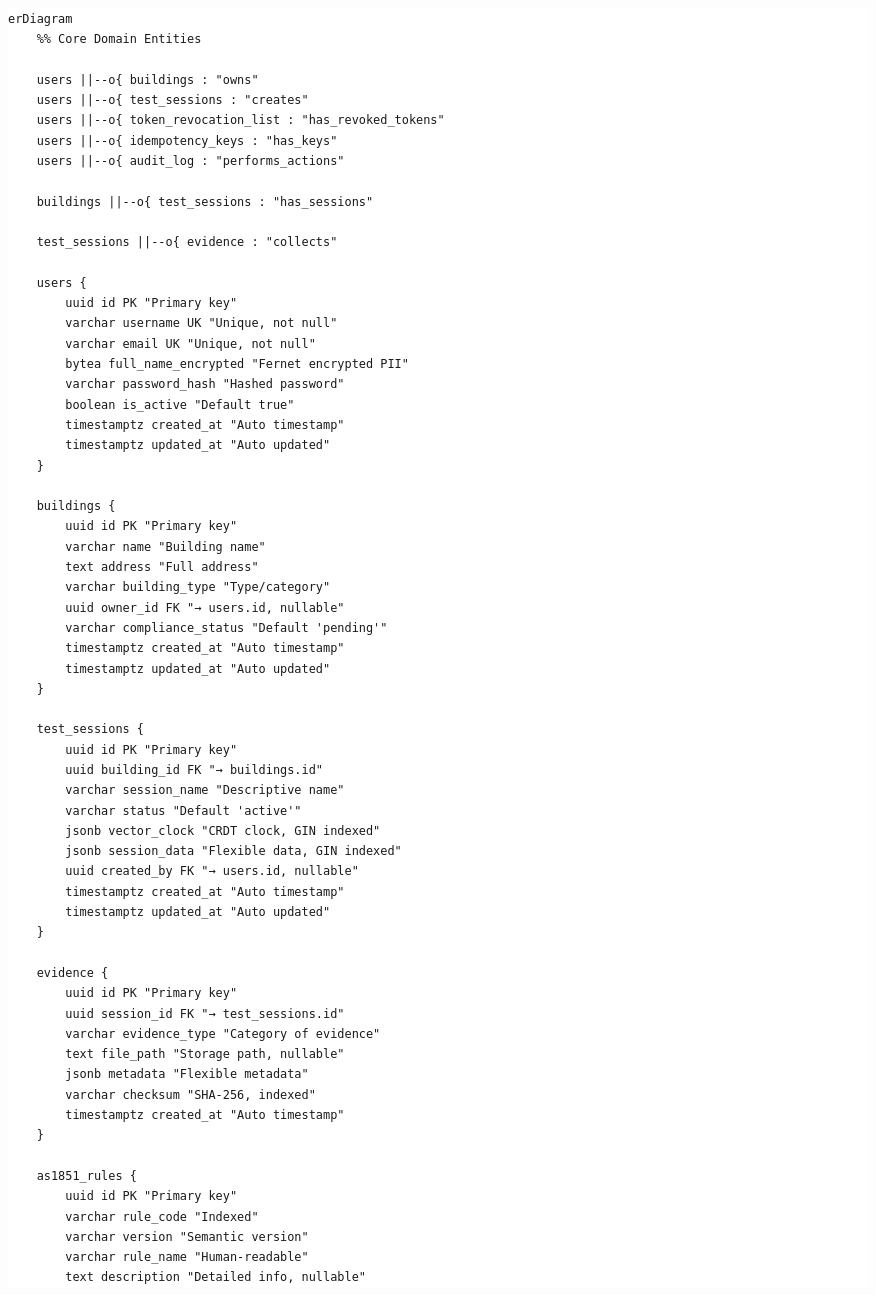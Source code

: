 ```mermaid
erDiagram
    %% Core Domain Entities
    
    users ||--o{ buildings : "owns"
    users ||--o{ test_sessions : "creates"
    users ||--o{ token_revocation_list : "has_revoked_tokens"
    users ||--o{ idempotency_keys : "has_keys"
    users ||--o{ audit_log : "performs_actions"
    
    buildings ||--o{ test_sessions : "has_sessions"
    
    test_sessions ||--o{ evidence : "collects"
    
    users {
        uuid id PK "Primary key"
        varchar username UK "Unique, not null"
        varchar email UK "Unique, not null"
        bytea full_name_encrypted "Fernet encrypted PII"
        varchar password_hash "Hashed password"
        boolean is_active "Default true"
        timestamptz created_at "Auto timestamp"
        timestamptz updated_at "Auto updated"
    }
    
    buildings {
        uuid id PK "Primary key"
        varchar name "Building name"
        text address "Full address"
        varchar building_type "Type/category"
        uuid owner_id FK "→ users.id, nullable"
        varchar compliance_status "Default 'pending'"
        timestamptz created_at "Auto timestamp"
        timestamptz updated_at "Auto updated"
    }
    
    test_sessions {
        uuid id PK "Primary key"
        uuid building_id FK "→ buildings.id"
        varchar session_name "Descriptive name"
        varchar status "Default 'active'"
        jsonb vector_clock "CRDT clock, GIN indexed"
        jsonb session_data "Flexible data, GIN indexed"
        uuid created_by FK "→ users.id, nullable"
        timestamptz created_at "Auto timestamp"
        timestamptz updated_at "Auto updated"
    }
    
    evidence {
        uuid id PK "Primary key"
        uuid session_id FK "→ test_sessions.id"
        varchar evidence_type "Category of evidence"
        text file_path "Storage path, nullable"
        jsonb metadata "Flexible metadata"
        varchar checksum "SHA-256, indexed"
        timestamptz created_at "Auto timestamp"
    }
    
    as1851_rules {
        uuid id PK "Primary key"
        varchar rule_code "Indexed"
        varchar version "Semantic version"
        varchar rule_name "Human-readable"
        text description "Detailed info, nullable"
```
